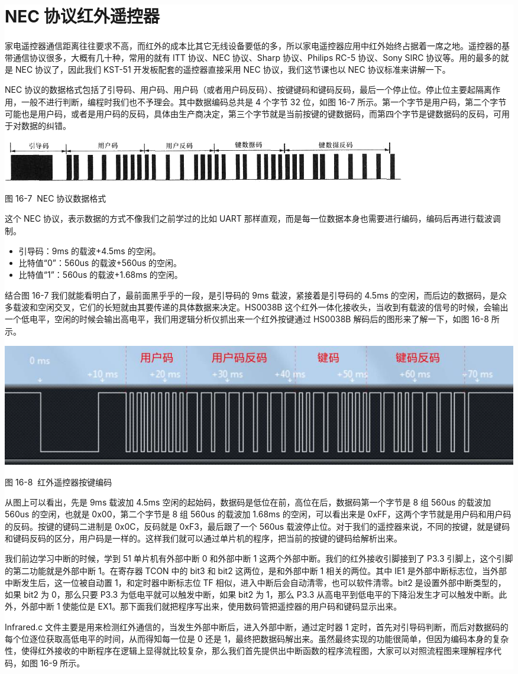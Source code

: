 # NEC 协议红外遥控器

家电遥控器通信距离往往要求不高，而红外的成本比其它无线设备要低的多，所以家电遥控器应用中红外始终占据着一席之地。遥控器的基带通信协议很多，大概有几十种，常用的就有 ITT 协议、NEC 协议、Sharp 协议、Philips RC-5 协议、Sony SIRC 协议等。用的最多的就是 NEC 协议了，因此我们 KST-51 开发板配套的遥控器直接采用 NEC 协议，我们这节课也以 NEC 协议标准来讲解一下。

NEC 协议的数据格式包括了引导码、用户码、用户码（或者用户码反码）、按键键码和键码反码，最后一个停止位。停止位主要起隔离作用，一般不进行判断，编程时我们也不予理会。其中数据编码总共是 4 个字节 32 位，如图 16-7 所示。第一个字节是用户码，第二个字节可能也是用户码，或者是用户码的反码，具体由生产商决定，第三个字节就是当前按键的键数据码，而第四个字节是键数据码的反码，可用于对数据的纠错。

![图 16-7  NEC 协议数据格式](img/697aa33e1cdbcf3adea8606f431f4b13.jpg)

图 16-7  NEC 协议数据格式

这个 NEC 协议，表示数据的方式不像我们之前学过的比如 UART 那样直观，而是每一位数据本身也需要进行编码，编码后再进行载波调制。

*   引导码：9ms 的载波+4.5ms 的空闲。
*   比特值“0”：560us 的载波+560us 的空闲。
*   比特值“1”：560us 的载波+1.68ms 的空闲。

结合图 16-7 我们就能看明白了，最前面黑乎乎的一段，是引导码的 9ms 载波，紧接着是引导码的 4.5ms 的空闲，而后边的数据码，是众多载波和空闲交叉，它们的长短就由其要传递的具体数据来决定。HS0038B 这个红外一体化接收头，当收到有载波的信号的时候，会输出一个低电平，空闲的时候会输出高电平，我们用逻辑分析仪抓出来一个红外按键通过 HS0038B 解码后的图形来了解一下，如图 16-8 所示。

![图 16-8  红外遥控器按键编码](img/6e92623a11a4ce421893efca0883057b.jpg)

图 16-8  红外遥控器按键编码

从图上可以看出，先是 9ms 载波加 4.5ms 空闲的起始码，数据码是低位在前，高位在后，数据码第一个字节是 8 组 560us 的载波加 560us 的空闲，也就是 0x00，第二个字节是 8 组 560us 的载波加 1.68ms 的空闲，可以看出来是 0xFF，这两个字节就是用户码和用户码的反码。按键的键码二进制是 0x0C，反码就是 0xF3，最后跟了一个 560us 载波停止位。对于我们的遥控器来说，不同的按键，就是键码和键码反码的区分，用户码是一样的。这样我们就可以通过单片机的程序，把当前的按键的键码给解析出来。

我们前边学习中断的时候，学到 51 单片机有外部中断 0 和外部中断 1 这两个外部中断。我们的红外接收引脚接到了 P3.3 引脚上，这个引脚的第二功能就是外部中断 1。在寄存器 TCON 中的 bit3 和 bit2 这两位，是和外部中断 1 相关的两位。其中 IE1 是外部中断标志位，当外部中断发生后，这一位被自动置 1，和定时器中断标志位 TF 相似，进入中断后会自动清零，也可以软件清零。bit2 是设置外部中断类型的，如果 bit2 为 0，那么只要 P3.3 为低电平就可以触发中断，如果 bit2 为 1，那么 P3.3 从高电平到低电平的下降沿发生才可以触发中断。此外，外部中断 1 使能位是 EX1。那下面我们就把程序写出来，使用数码管把遥控器的用户码和键码显示出来。

Infrared.c 文件主要是用来检测红外通信的，当发生外部中断后，进入外部中断，通过定时器 1 定时，首先对引导码判断，而后对数据码的每个位逐位获取高低电平的时间，从而得知每一位是 0 还是 1，最终把数据码解出来。虽然最终实现的功能很简单，但因为编码本身的复杂性，使得红外接收的中断程序在逻辑上显得就比较复杂，那么我们首先提供出中断函数的程序流程图，大家可以对照流程图来理解程序代码，如图 16-9 所示。
